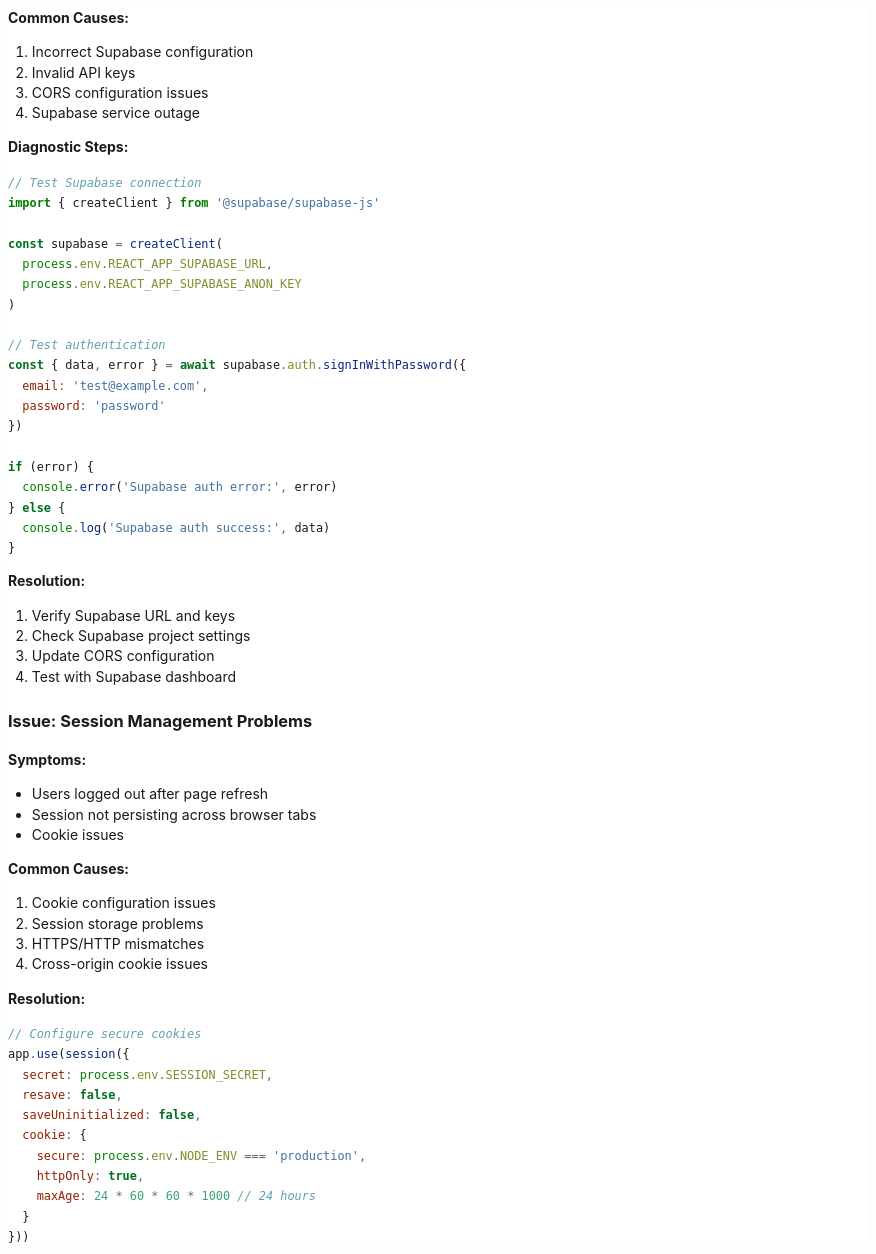 **Common Causes:**
1. Incorrect Supabase configuration
2. Invalid API keys
3. CORS configuration issues
4. Supabase service outage

**Diagnostic Steps:**
```javascript
// Test Supabase connection
import { createClient } from '@supabase/supabase-js'

const supabase = createClient(
  process.env.REACT_APP_SUPABASE_URL,
  process.env.REACT_APP_SUPABASE_ANON_KEY
)

// Test authentication
const { data, error } = await supabase.auth.signInWithPassword({
  email: 'test@example.com',
  password: 'password'
})

if (error) {
  console.error('Supabase auth error:', error)
} else {
  console.log('Supabase auth success:', data)
}
```

**Resolution:**
1. Verify Supabase URL and keys
2. Check Supabase project settings
3. Update CORS configuration
4. Test with Supabase dashboard

### Issue: Session Management Problems

**Symptoms:**
- Users logged out after page refresh
- Session not persisting across browser tabs
- Cookie issues

**Common Causes:**
1. Cookie configuration issues
2. Session storage problems
3. HTTPS/HTTP mismatches
4. Cross-origin cookie issues

**Resolution:**
```javascript
// Configure secure cookies
app.use(session({
  secret: process.env.SESSION_SECRET,
  resave: false,
  saveUninitialized: false,
  cookie: {
    secure: process.env.NODE_ENV === 'production',
    httpOnly: true,
    maxAge: 24 * 60 * 60 * 1000 // 24 hours
  }
}))
```

